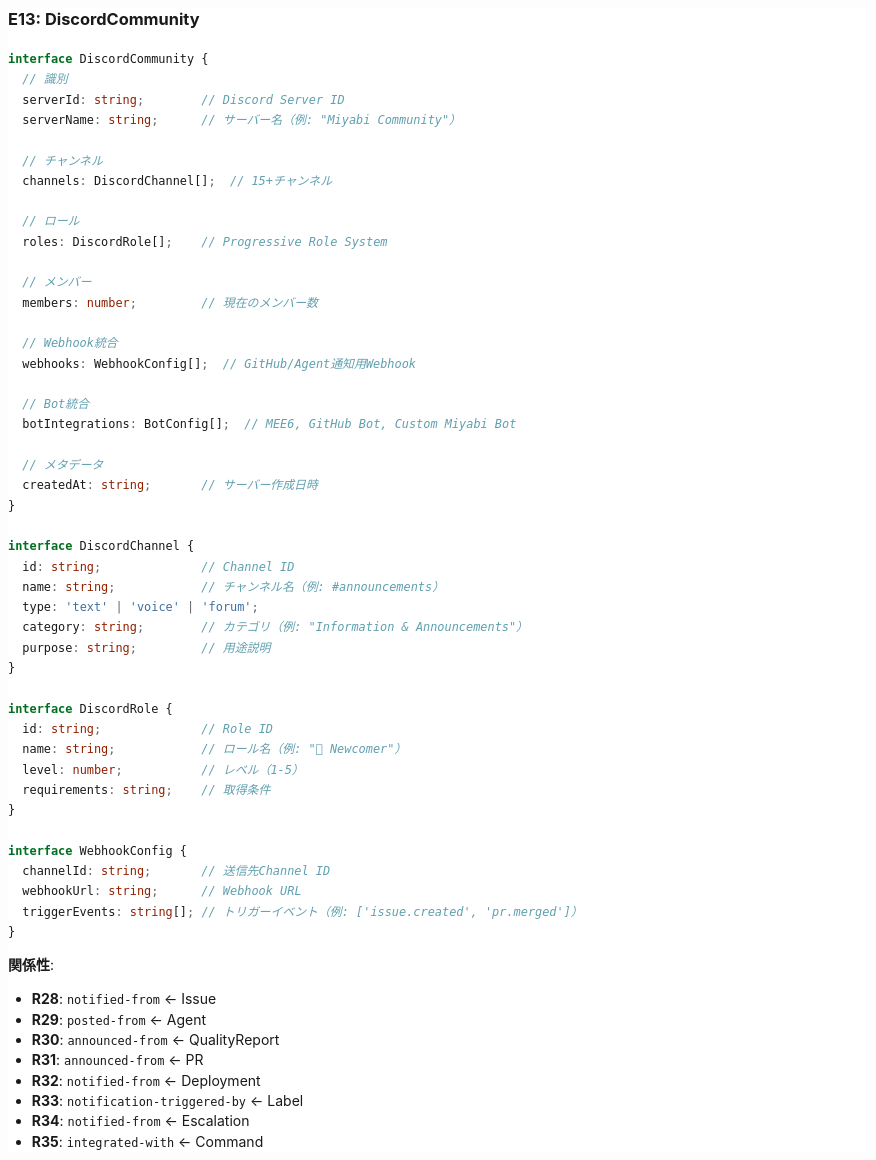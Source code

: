 
### E13: DiscordCommunity

```typescript
interface DiscordCommunity {
  // 識別
  serverId: string;        // Discord Server ID
  serverName: string;      // サーバー名（例: "Miyabi Community"）

  // チャンネル
  channels: DiscordChannel[];  // 15+チャンネル

  // ロール
  roles: DiscordRole[];    // Progressive Role System

  // メンバー
  members: number;         // 現在のメンバー数

  // Webhook統合
  webhooks: WebhookConfig[];  // GitHub/Agent通知用Webhook

  // Bot統合
  botIntegrations: BotConfig[];  // MEE6, GitHub Bot, Custom Miyabi Bot

  // メタデータ
  createdAt: string;       // サーバー作成日時
}

interface DiscordChannel {
  id: string;              // Channel ID
  name: string;            // チャンネル名（例: #announcements）
  type: 'text' | 'voice' | 'forum';
  category: string;        // カテゴリ（例: "Information & Announcements"）
  purpose: string;         // 用途説明
}

interface DiscordRole {
  id: string;              // Role ID
  name: string;            // ロール名（例: "🌱 Newcomer"）
  level: number;           // レベル（1-5）
  requirements: string;    // 取得条件
}

interface WebhookConfig {
  channelId: string;       // 送信先Channel ID
  webhookUrl: string;      // Webhook URL
  triggerEvents: string[]; // トリガーイベント（例: ['issue.created', 'pr.merged']）
}
```

**関係性**:
- **R28**: `notified-from` ← Issue
- **R29**: `posted-from` ← Agent
- **R30**: `announced-from` ← QualityReport
- **R31**: `announced-from` ← PR
- **R32**: `notified-from` ← Deployment
- **R33**: `notification-triggered-by` ← Label
- **R34**: `notified-from` ← Escalation
- **R35**: `integrated-with` ← Command
